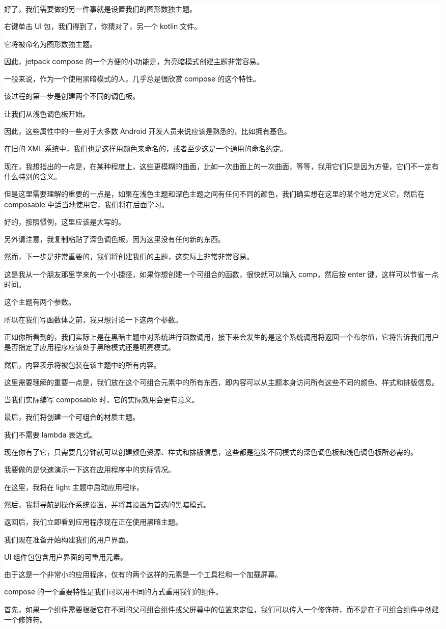 好了，我们需要做的另一件事就是设置我们的图形数独主题。

右键单击 UI 包，我们得到了，你猜对了，另一个 kotlin 文件。

它将被命名为图形数独主题。

因此，jetpack compose 的一个方便的小功能是，为亮暗模式创建主题非常容易。

一般来说，作为一个使用黑暗模式的人，几乎总是很欣赏 compose 的这个特性。

该过程的第一步是创建两个不同的调色板。

让我们从浅色调色板开始。

因此，这些属性中的一些对于大多数 Android 开发人员来说应该是熟悉的，比如拥有基色。

在旧的 XML 系统中，我们也是这样用颜色来命名的，或者至少这是一个通用的命名约定。

现在，我想指出的一点是，在某种程度上，这些更模糊的曲面，比如一次曲面上的一次曲面，等等，我用它们只是因为方便，它们不一定有什么特别的含义。

但是这里需要理解的重要的一点是，如果在浅色主题和深色主题之间有任何不同的颜色，我们确实想在这里的某个地方定义它，然后在 composable 中适当地使用它，我们将在后面学习。

好的，按照惯例，这里应该是大写的。

另外请注意，我复制粘贴了深色调色板，因为这里没有任何新的东西。

然而，下一步是非常重要的，我们将创建我们的主题，这实际上非常非常容易。

这是我从一个朋友那里学来的一个小捷径，如果你想创建一个可组合的函数，很快就可以输入 comp，然后按 enter 键，这样可以节省一点时间。

这个主题有两个参数。

所以在我们写函数体之前，我只想讨论一下这两个参数。

正如你所看到的，我们实际上是在黑暗主题中对系统进行函数调用，接下来会发生的是这个系统调用将返回一个布尔值，它将告诉我们用户是否指定了应用程序应该处于黑暗模式还是明亮模式。

然后，内容表示将被包装在该主题中的所有内容。

这里需要理解的重要一点是，我们放在这个可组合元素中的所有东西，即内容可以从主题本身访问所有这些不同的颜色、样式和排版信息。

当我们实际编写 composable 时，它的实际效用会更有意义。

最后，我们将创建一个可组合的材质主题。

我们不需要 lambda 表达式。

现在你有了它，只需要几分钟就可以创建颜色资源、样式和排版信息，这些都是渲染不同模式的深色调色板和浅色调色板所必需的。

我要做的是快速演示一下这在应用程序中的实际情况。

在这里，我将在 light 主题中启动应用程序。

然后，我将导航到操作系统设置，并将其设置为首选的黑暗模式。

返回后，我们立即看到应用程序现在正在使用黑暗主题。

我们现在准备开始构建我们的用户界面。

UI 组件包包含用户界面的可重用元素。

由于这是一个非常小的应用程序，仅有的两个这样的元素是一个工具栏和一个加载屏幕。

compose 的一个重要特性是我们可以用不同的方式重用我们的组件。

首先，如果一个组件需要根据它在不同的父可组合组件或父屏幕中的位置来定位，我们可以传入一个修饰符，而不是在子可组合组件中创建一个修饰符。
